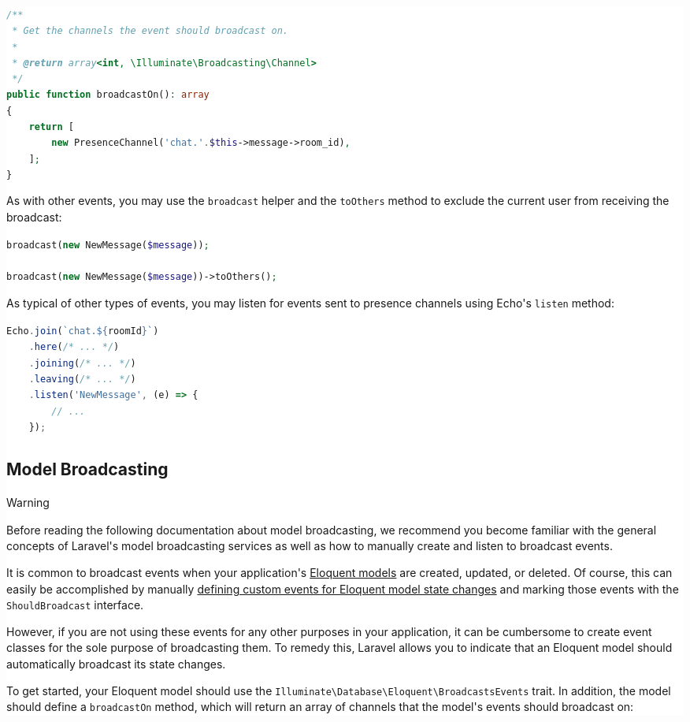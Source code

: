 ```php
/**
 * Get the channels the event should broadcast on.
 *
 * @return array<int, \Illuminate\Broadcasting\Channel>
 */
public function broadcastOn(): array
{
    return [
        new PresenceChannel('chat.'.$this->message->room_id),
    ];
}
```

As with other events, you may use the `broadcast` helper and the `toOthers` method to exclude the current user from receiving the broadcast:

```php
broadcast(new NewMessage($message));

broadcast(new NewMessage($message))->toOthers();
```

As typical of other types of events, you may listen for events sent to presence channels using Echo's `listen` method:

```js
Echo.join(`chat.${roomId}`)
    .here(/* ... */)
    .joining(/* ... */)
    .leaving(/* ... */)
    .listen('NewMessage', (e) => {
        // ...
    });
```

<a name="model-broadcasting"></a>
## Model Broadcasting

> [!WARNING]
> Before reading the following documentation about model broadcasting, we recommend you become familiar with the general concepts of Laravel's model broadcasting services as well as how to manually create and listen to broadcast events.

It is common to broadcast events when your application's [Eloquent models](/docs/12.x/eloquent) are created, updated, or deleted. Of course, this can easily be accomplished by manually [defining custom events for Eloquent model state changes](/docs/12.x/eloquent#events) and marking those events with the `ShouldBroadcast` interface.

However, if you are not using these events for any other purposes in your application, it can be cumbersome to create event classes for the sole purpose of broadcasting them. To remedy this, Laravel allows you to indicate that an Eloquent model should automatically broadcast its state changes.

To get started, your Eloquent model should use the `Illuminate\Database\Eloquent\BroadcastsEvents` trait. In addition, the model should define a `broadcastOn` method, which will return an array of channels that the model's events should broadcast on:
